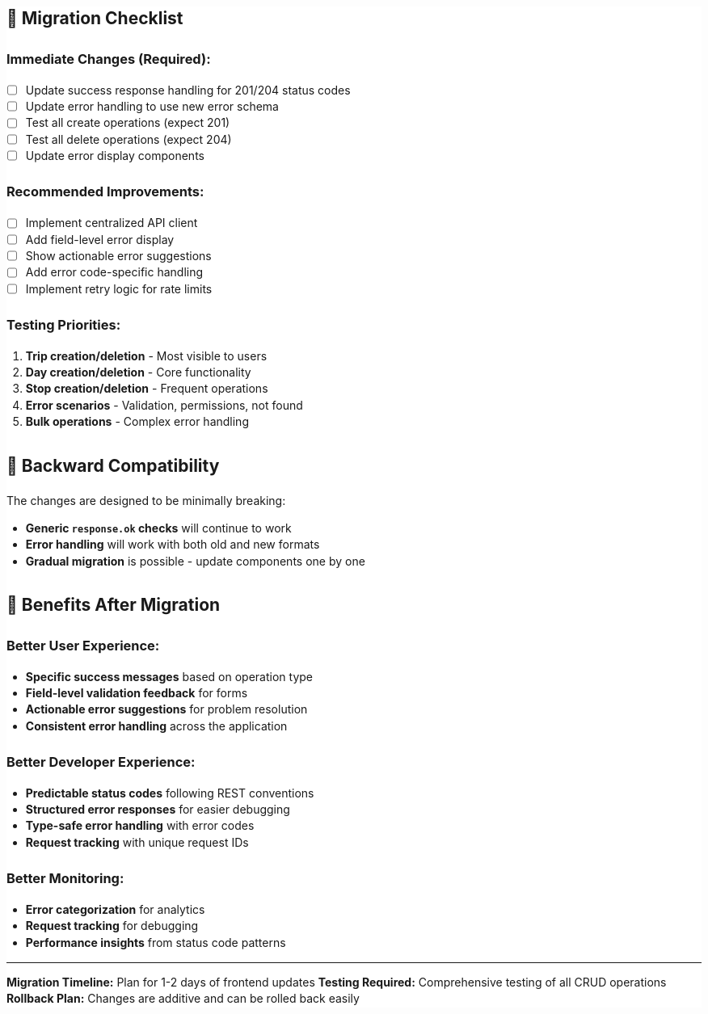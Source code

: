 ## 🎯 **Migration Checklist**

### **Immediate Changes (Required):**
- [ ] Update success response handling for 201/204 status codes
- [ ] Update error handling to use new error schema
- [ ] Test all create operations (expect 201)
- [ ] Test all delete operations (expect 204)
- [ ] Update error display components

### **Recommended Improvements:**
- [ ] Implement centralized API client
- [ ] Add field-level error display
- [ ] Show actionable error suggestions
- [ ] Add error code-specific handling
- [ ] Implement retry logic for rate limits

### **Testing Priorities:**
1. **Trip creation/deletion** - Most visible to users
2. **Day creation/deletion** - Core functionality
3. **Stop creation/deletion** - Frequent operations
4. **Error scenarios** - Validation, permissions, not found
5. **Bulk operations** - Complex error handling

## 🔄 **Backward Compatibility**

The changes are designed to be minimally breaking:

- **Generic `response.ok` checks** will continue to work
- **Error handling** will work with both old and new formats
- **Gradual migration** is possible - update components one by one

## 🚀 **Benefits After Migration**

### **Better User Experience:**
- **Specific success messages** based on operation type
- **Field-level validation feedback** for forms
- **Actionable error suggestions** for problem resolution
- **Consistent error handling** across the application

### **Better Developer Experience:**
- **Predictable status codes** following REST conventions
- **Structured error responses** for easier debugging
- **Type-safe error handling** with error codes
- **Request tracking** with unique request IDs

### **Better Monitoring:**
- **Error categorization** for analytics
- **Request tracking** for debugging
- **Performance insights** from status code patterns

---

**Migration Timeline:** Plan for 1-2 days of frontend updates
**Testing Required:** Comprehensive testing of all CRUD operations
**Rollback Plan:** Changes are additive and can be rolled back easily
